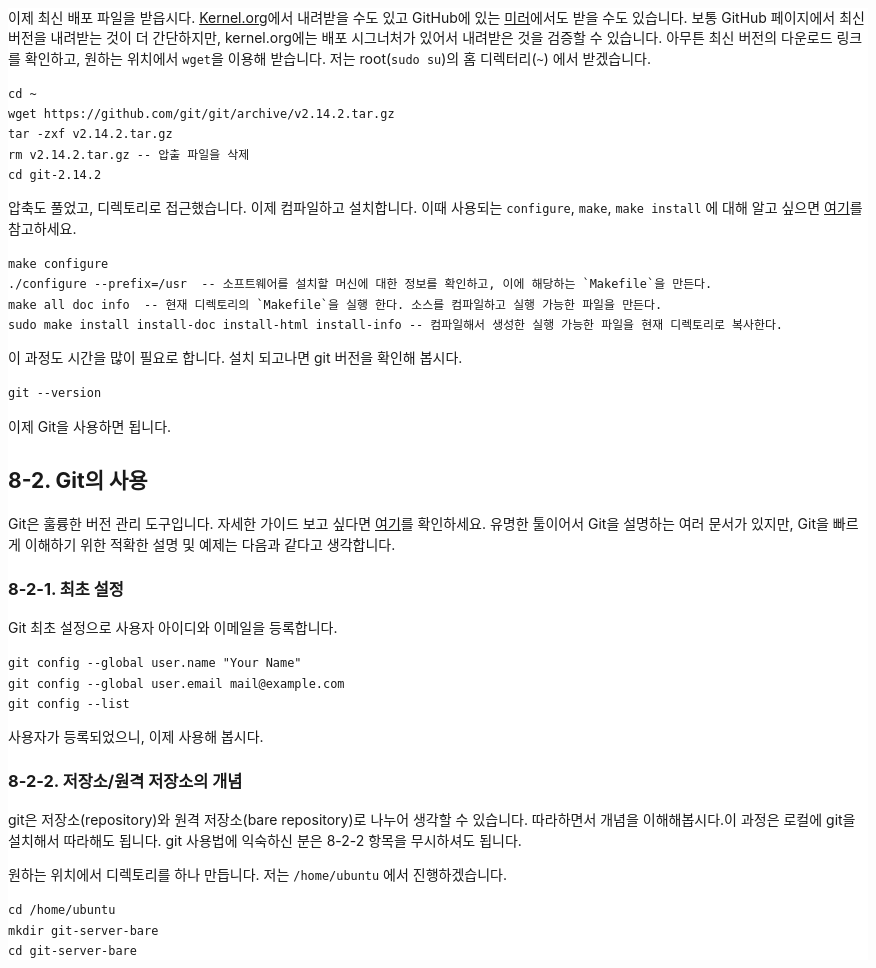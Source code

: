 이제 최신 배포 파일을 받읍시다. [Kernel.org](https://www.kernel.org/pub/software/scm/git)에서 내려받을 수도 있고 GitHub에 있는 [미러](https://github.com/git/git/releases)에서도 받을 수도 있습니다. 보통 GitHub 페이지에서 최신 버전을 내려받는 것이 더 간단하지만, kernel.org에는 배포 시그너처가 있어서 내려받은 것을 검증할 수 있습니다. 아무튼 최신 버전의 다운로드 링크를 확인하고, 원하는 위치에서 `wget`을 이용해 받습니다. 저는 root(`sudo su`)의 홈 디렉터리(`~`) 에서 받겠습니다.

```shell
cd ~
wget https://github.com/git/git/archive/v2.14.2.tar.gz
tar -zxf v2.14.2.tar.gz
rm v2.14.2.tar.gz -- 압출 파일을 삭제
cd git-2.14.2
```
압축도 풀었고, 디렉토리로 접근했습니다. 이제 컴파일하고 설치합니다. 이때 사용되는 `configure`, `make`, `make install` 에 대해 알고 싶으면 [여기](http://www.codecoffee.com/tipsforlinux/articles/27.html)를 참고하세요.

```shell
make configure
./configure --prefix=/usr  -- 소프트웨어를 설치할 머신에 대한 정보를 확인하고, 이에 해당하는 `Makefile`을 만든다.
make all doc info  -- 현재 디렉토리의 `Makefile`을 실행 한다. 소스를 컴파일하고 실행 가능한 파일을 만든다.
sudo make install install-doc install-html install-info -- 컴파일해서 생성한 실행 가능한 파일을 현재 디렉토리로 복사한다.
```
이 과정도 시간을 많이 필요로 합니다. 설치 되고나면 git 버전을 확인해 봅시다.

```shell
git --version
```

이제 Git을 사용하면 됩니다.

## 8-2. Git의 사용
Git은 훌륭한 버전 관리 도구입니다. 자세한 가이드 보고 싶다면 [여기](https://git-scm.com/book/ko/v2)를 확인하세요.
유명한 툴이어서 Git을 설명하는 여러 문서가 있지만, Git을 빠르게 이해하기 위한 적확한 설명 및 예제는 다음과 같다고 생각합니다.

### 8-2-1. 최초 설정

Git 최초 설정으로 사용자 아이디와 이메일을 등록합니다.

```shell
git config --global user.name "Your Name"
git config --global user.email mail@example.com
git config --list
```

사용자가 등록되었으니, 이제 사용해 봅시다.

### 8-2-2. 저장소/원격 저장소의 개념
git은 저장소(repository)와 원격 저장소(bare repository)로 나누어 생각할 수 있습니다. 따라하면서 개념을 이해해봅시다.이 과정은 로컬에 git을 설치해서 따라해도 됩니다. git 사용법에 익숙하신 분은 8-2-2 항목을 무시하셔도 됩니다.

원하는 위치에서 디렉토리를 하나 만듭니다. 저는 `/home/ubuntu` 에서 진행하겠습니다.

```shell
cd /home/ubuntu
mkdir git-server-bare
cd git-server-bare
```
